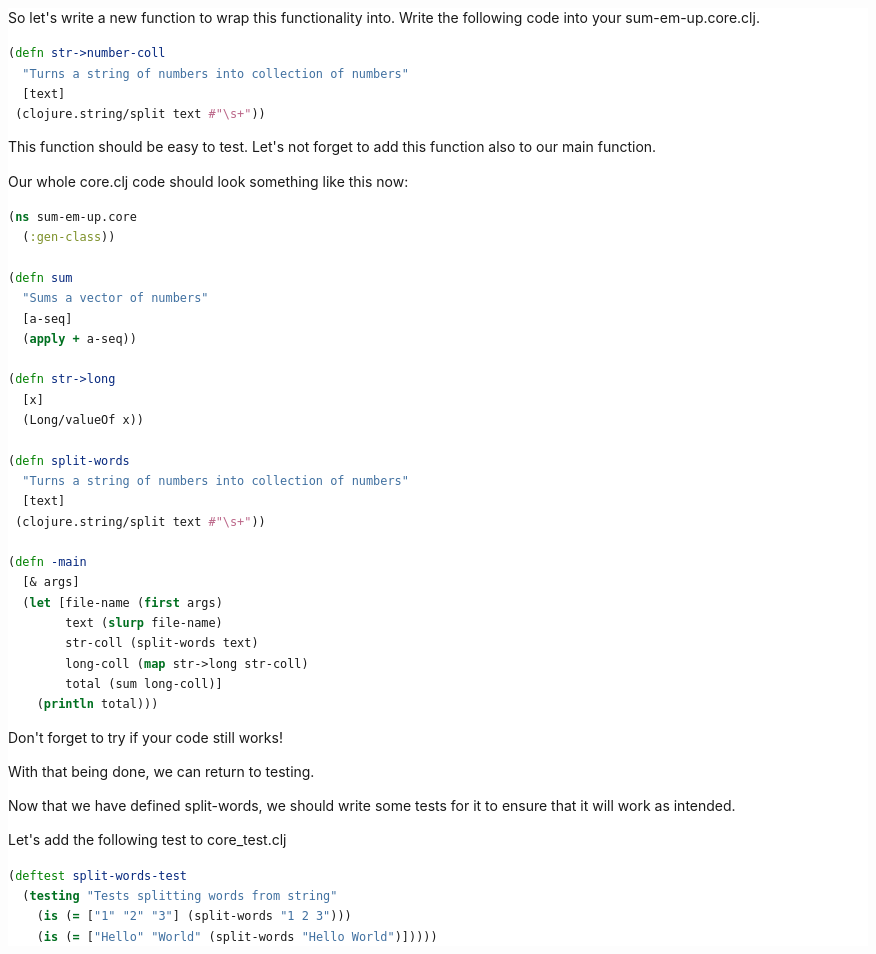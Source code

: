 So let's write a new function to wrap this functionality into.
Write the following code into your sum-em-up.core.clj.

```clojure
(defn str->number-coll
  "Turns a string of numbers into collection of numbers"
  [text]
 (clojure.string/split text #"\s+"))
```

This function should be easy to test.
Let's not forget to add this function also to our main function.

Our whole core.clj code should look something like this now:

```clojure
(ns sum-em-up.core
  (:gen-class))

(defn sum
  "Sums a vector of numbers"
  [a-seq]
  (apply + a-seq))

(defn str->long
  [x]
  (Long/valueOf x))

(defn split-words
  "Turns a string of numbers into collection of numbers"
  [text]
 (clojure.string/split text #"\s+"))

(defn -main
  [& args]
  (let [file-name (first args)
        text (slurp file-name)
        str-coll (split-words text)
        long-coll (map str->long str-coll)
        total (sum long-coll)]
    (println total)))
```

Don't forget to try if your code still works!

With that being done,
we can return to testing.

Now that we have defined split-words,
we should write some tests for it to ensure that it will work as intended.

Let's add the following test to core_test.clj

```clojure
(deftest split-words-test
  (testing "Tests splitting words from string"
    (is (= ["1" "2" "3"] (split-words "1 2 3")))
    (is (= ["Hello" "World" (split-words "Hello World")]))))
```
